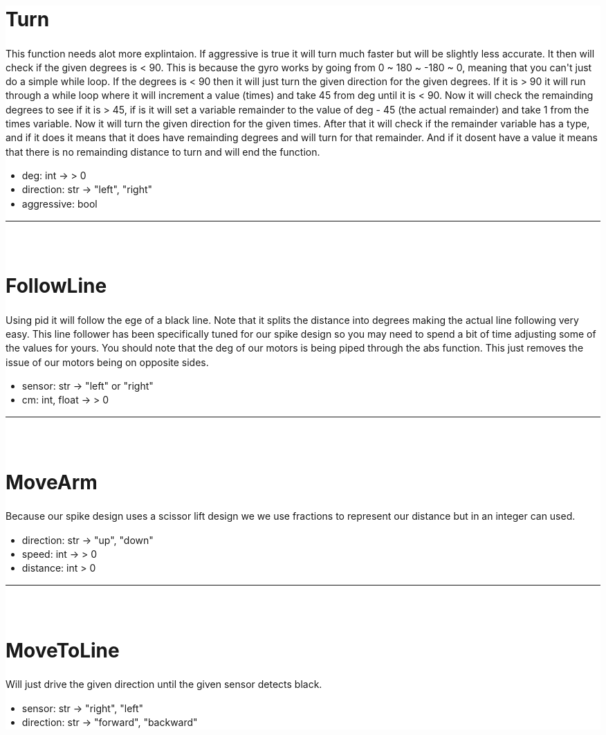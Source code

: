 # Turn
This function needs alot more explintaion. If aggressive is true it will turn much faster but will be slightly less accurate. It then will check if the given degrees is < 90. This is because the gyro works by going from 0 ~ 180 ~ -180 ~ 0, meaning that you can't just do a simple while loop. If the degrees is < 90 then it will just turn the given direction for the given degrees. If it is > 90 it will run through a while loop where it will increment a value (times) and take 45 from deg until it is < 90. Now it will check the remainding degrees to see if it is > 45, if is it will set a variable remainder to the value of deg - 45 (the actual remainder) and take 1 from the times variable. Now it will turn the given direction for the given times. After that it will check if the remainder variable has a type, and if it does it means that it does have remainding degrees and will turn for that remainder. And if it dosent have a value it means that there is no remainding distance to turn and will end the function.


- deg: int -> > 0
- direction: str -> "left", "right"
- aggressive: bool

---
<br>

# FollowLine
Using pid it will follow the ege of a black line. Note that it splits the distance into degrees making the actual line following very easy. This line follower has been specifically tuned for our spike design so you may need to spend a bit of time adjusting some of the values for yours. You should note that the deg of our motors is being piped through the abs function. This just removes the issue of our motors being on opposite sides.

- sensor: str -> "left" or "right"
- cm: int, float -> > 0
---
<br>

# MoveArm
Because our spike design uses a scissor lift design we we use fractions to represent our distance but in an integer can used.

- direction: str -> "up", "down"
- speed: int -> > 0
- distance: int > 0

---
<br>

# MoveToLine
Will just drive the given direction until the given sensor detects black.

- sensor: str -> "right", "left"
- direction: str -> "forward", "backward"
